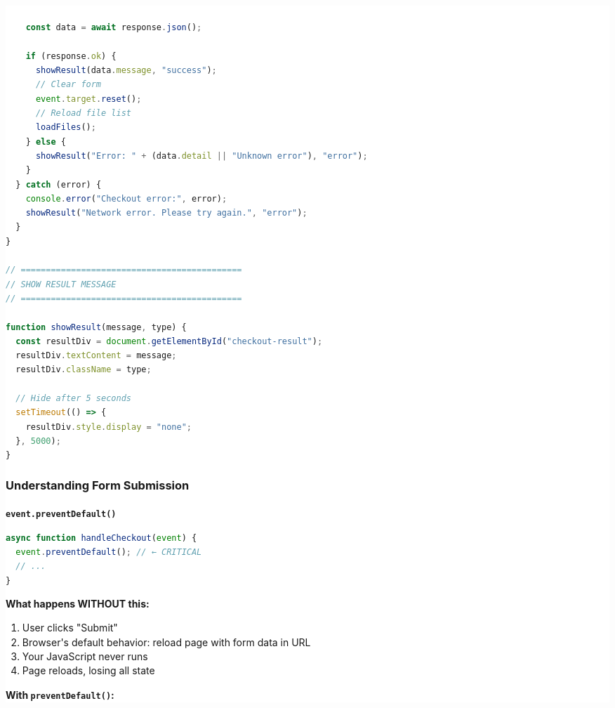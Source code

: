 ```javascript

    const data = await response.json();

    if (response.ok) {
      showResult(data.message, "success");
      // Clear form
      event.target.reset();
      // Reload file list
      loadFiles();
    } else {
      showResult("Error: " + (data.detail || "Unknown error"), "error");
    }
  } catch (error) {
    console.error("Checkout error:", error);
    showResult("Network error. Please try again.", "error");
  }
}

// ============================================
// SHOW RESULT MESSAGE
// ============================================

function showResult(message, type) {
  const resultDiv = document.getElementById("checkout-result");
  resultDiv.textContent = message;
  resultDiv.className = type;

  // Hide after 5 seconds
  setTimeout(() => {
    resultDiv.style.display = "none";
  }, 5000);
}
```

### Understanding Form Submission

**`event.preventDefault()`**

```javascript
async function handleCheckout(event) {
  event.preventDefault(); // ← CRITICAL
  // ...
}
```

**What happens WITHOUT this:**

1. User clicks "Submit"
2. Browser's default behavior: reload page with form data in URL
3. Your JavaScript never runs
4. Page reloads, losing all state

**With `preventDefault()`:**
